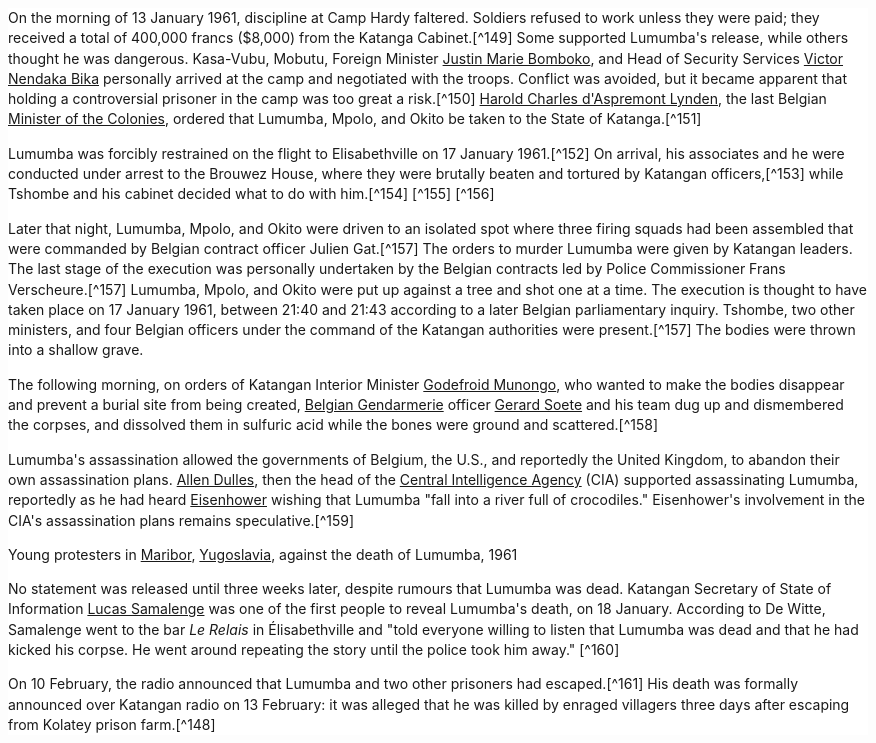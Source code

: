 On the morning of 13 January 1961, discipline at Camp Hardy faltered. Soldiers refused to work unless they were paid; they received a total of 400,000 francs ($8,000) from the Katanga Cabinet.[^149] Some supported Lumumba's release, while others thought he was dangerous. Kasa-Vubu, Mobutu, Foreign Minister [Justin Marie Bomboko](https://en.m.wikipedia.org/wiki/Justin_Marie_Bomboko "Justin Marie Bomboko"), and Head of Security Services [Victor Nendaka Bika](https://en.m.wikipedia.org/wiki/Victor_Nendaka_Bika "Victor Nendaka Bika") personally arrived at the camp and negotiated with the troops. Conflict was avoided, but it became apparent that holding a controversial prisoner in the camp was too great a risk.[^150] [Harold Charles d'Aspremont Lynden](https://en.m.wikipedia.org/wiki/Harold_Charles_d%27Aspremont_Lynden "Harold Charles d'Aspremont Lynden"), the last Belgian [Minister of the Colonies](https://en.m.wikipedia.org/wiki/Minister_of_the_Colonies_\(Belgium\) "Minister of the Colonies (Belgium)"), ordered that Lumumba, Mpolo, and Okito be taken to the State of Katanga.[^151]

Lumumba was forcibly restrained on the flight to Elisabethville on 17 January 1961.[^152] On arrival, his associates and he were conducted under arrest to the Brouwez House, where they were brutally beaten and tortured by Katangan officers,[^153] while Tshombe and his cabinet decided what to do with him.[^154] [^155] [^156]

Later that night, Lumumba, Mpolo, and Okito were driven to an isolated spot where three firing squads had been assembled that were commanded by Belgian contract officer Julien Gat.[^157] The orders to murder Lumumba were given by Katangan leaders. The last stage of the execution was personally undertaken by the Belgian contracts led by Police Commissioner Frans Verscheure.[^157] Lumumba, Mpolo, and Okito were put up against a tree and shot one at a time. The execution is thought to have taken place on 17 January 1961, between 21:40 and 21:43 according to a later Belgian parliamentary inquiry. Tshombe, two other ministers, and four Belgian officers under the command of the Katangan authorities were present.[^157] The bodies were thrown into a shallow grave.

The following morning, on orders of Katangan Interior Minister [Godefroid Munongo](https://en.m.wikipedia.org/wiki/Godefroid_Munongo "Godefroid Munongo"), who wanted to make the bodies disappear and prevent a burial site from being created, [Belgian Gendarmerie](https://en.m.wikipedia.org/wiki/Gendarmerie_\(Belgium\) "Gendarmerie (Belgium)") officer [Gerard Soete](https://en.m.wikipedia.org/wiki/Gerard_Soete "Gerard Soete") and his team dug up and dismembered the corpses, and dissolved them in sulfuric acid while the bones were ground and scattered.[^158]

Lumumba's assassination allowed the governments of Belgium, the U.S., and reportedly the United Kingdom, to abandon their own assassination plans. [Allen Dulles](https://en.m.wikipedia.org/wiki/Allen_Dulles "Allen Dulles"), then the head of the [Central Intelligence Agency](https://en.m.wikipedia.org/wiki/Central_Intelligence_Agency "Central Intelligence Agency") (CIA) supported assassinating Lumumba, reportedly as he had heard [Eisenhower](https://en.m.wikipedia.org/wiki/Dwight_D._Eisenhower "Dwight D. Eisenhower") wishing that Lumumba "fall into a river full of crocodiles." Eisenhower's involvement in the CIA's assassination plans remains speculative.[^159]

Young protesters in [Maribor](https://en.m.wikipedia.org/wiki/Maribor "Maribor"), [Yugoslavia](https://en.m.wikipedia.org/wiki/Socialist_Federal_Republic_of_Yugoslavia "Socialist Federal Republic of Yugoslavia"), against the death of Lumumba, 1961

No statement was released until three weeks later, despite rumours that Lumumba was dead. Katangan Secretary of State of Information [Lucas Samalenge](https://en.m.wikipedia.org/wiki/Lucas_Samalenge "Lucas Samalenge") was one of the first people to reveal Lumumba's death, on 18 January. According to De Witte, Samalenge went to the bar *Le Relais* in Élisabethville and "told everyone willing to listen that Lumumba was dead and that he had kicked his corpse. He went around repeating the story until the police took him away." [^160]

On 10 February, the radio announced that Lumumba and two other prisoners had escaped.[^161] His death was formally announced over Katangan radio on 13 February: it was alleged that he was killed by enraged villagers three days after escaping from Kolatey prison farm.[^148]
